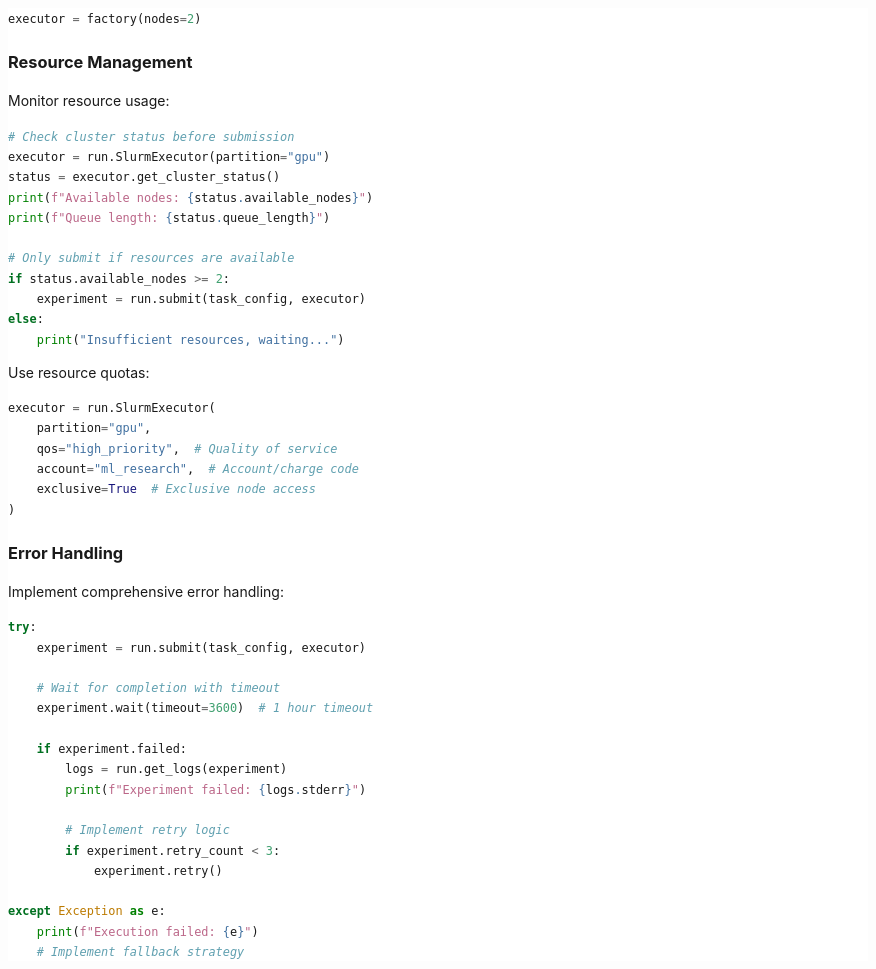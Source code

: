 ```python
executor = factory(nodes=2)
```

### Resource Management

Monitor resource usage:

```python
# Check cluster status before submission
executor = run.SlurmExecutor(partition="gpu")
status = executor.get_cluster_status()
print(f"Available nodes: {status.available_nodes}")
print(f"Queue length: {status.queue_length}")

# Only submit if resources are available
if status.available_nodes >= 2:
    experiment = run.submit(task_config, executor)
else:
    print("Insufficient resources, waiting...")
```

Use resource quotas:

```python
executor = run.SlurmExecutor(
    partition="gpu",
    qos="high_priority",  # Quality of service
    account="ml_research",  # Account/charge code
    exclusive=True  # Exclusive node access
)
```

### Error Handling

Implement comprehensive error handling:

```python
try:
    experiment = run.submit(task_config, executor)

    # Wait for completion with timeout
    experiment.wait(timeout=3600)  # 1 hour timeout

    if experiment.failed:
        logs = run.get_logs(experiment)
        print(f"Experiment failed: {logs.stderr}")

        # Implement retry logic
        if experiment.retry_count < 3:
            experiment.retry()

except Exception as e:
    print(f"Execution failed: {e}")
    # Implement fallback strategy
```
